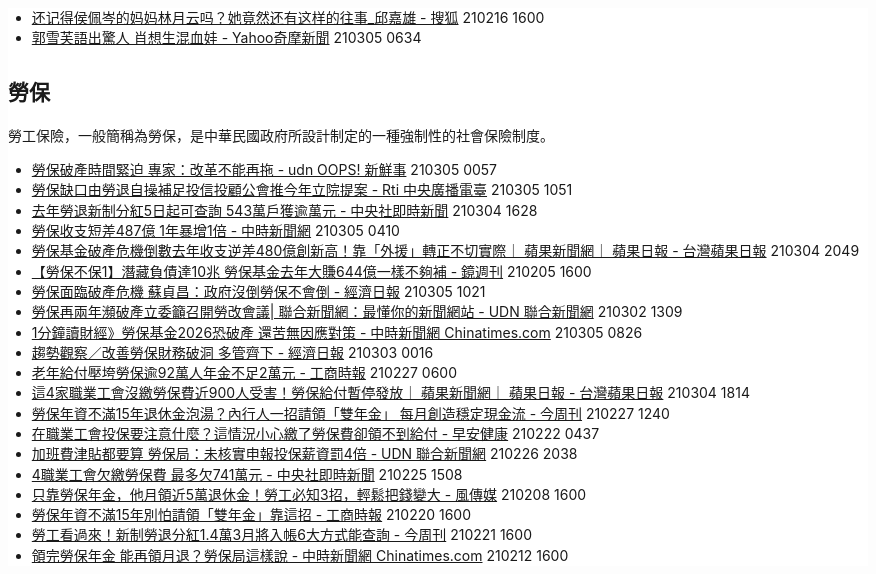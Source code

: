 - [还记得侯佩岑的妈妈林月云吗？她竟然还有这样的往事_邱嘉雄 - 搜狐](http://www.sohu.com/a/451016292_162238 "还记得侯佩岑的妈妈林月云吗？她竟然还有这样的往事_邱嘉雄 - 搜狐") 210216 1600
- [郭雪芙語出驚人 肖想生混血娃 - Yahoo奇摩新聞](https://tw.news.yahoo.com/%E9%83%AD%E9%9B%AA%E8%8A%99%E8%AA%9E%E5%87%BA%E9%A9%9A%E4%BA%BA-%E8%82%96%E6%83%B3%E7%94%9F%E6%B7%B7%E8%A1%80%E5%A8%83-201000027.html "郭雪芙語出驚人 肖想生混血娃 - Yahoo奇摩新聞") 210305 0634

## 勞保

勞工保險，一般簡稱為勞保，是中華民國政府所設計制定的一種強制性的社會保險制度。


- [勞保破產時間緊迫 專家：改革不能再拖 - udn OOPS! 新鮮事](https://udn.com/news/story/7238/5295781 "勞保破產時間緊迫 專家：改革不能再拖 - udn OOPS! 新鮮事") 210305 0057
- [勞保缺口由勞退自操補足投信投顧公會推今年立院提案 - Rti 中央廣播電臺](https://www.rti.org.tw/news/view/id/2093367 "勞保缺口由勞退自操補足投信投顧公會推今年立院提案 - Rti 中央廣播電臺") 210305 1051
- [去年勞退新制分紅5日起可查詢 543萬戶獲逾萬元 - 中央社即時新聞](https://www.cna.com.tw/news/firstnews/202103040212.aspx "去年勞退新制分紅5日起可查詢 543萬戶獲逾萬元 - 中央社即時新聞") 210304 1628
- [勞保收支短差487億 1年暴增1倍 - 中時新聞網](https://www.chinatimes.com/newspapers/20210305000458-260118 "勞保收支短差487億 1年暴增1倍 - 中時新聞網") 210305 0410
- [勞保基金破產危機倒數去年收支逆差480億創新高！靠「外援」轉正不切實際｜ 蘋果新聞網｜ 蘋果日報 - 台灣蘋果日報](https://tw.appledaily.com/life/20210304/3EQMWX75HJHLPIMLQEQPCJTPAI/ "勞保基金破產危機倒數去年收支逆差480億創新高！靠「外援」轉正不切實際｜ 蘋果新聞網｜ 蘋果日報 - 台灣蘋果日報") 210304 2049
- [【勞保不保1】潛藏負債達10兆 勞保基金去年大賺644億一樣不夠補 - 鏡週刊](https://www.mirrormedia.mg/story/20210205fin006/ "【勞保不保1】潛藏負債達10兆 勞保基金去年大賺644億一樣不夠補 - 鏡週刊") 210205 1600
- [勞保面臨破產危機 蘇貞昌：政府沒倒勞保不會倒 - 經濟日報](https://money.udn.com/money/story/7307/5296096?from=edn_Political_index "勞保面臨破產危機 蘇貞昌：政府沒倒勞保不會倒 - 經濟日報") 210305 1021
- [勞保再兩年瀕破產立委籲召開勞改會議| 聯合新聞網：最懂你的新聞網站 - UDN 聯合新聞網](https://udn.com/news/story/7238/5287484 "勞保再兩年瀕破產立委籲召開勞改會議| 聯合新聞網：最懂你的新聞網站 - UDN 聯合新聞網") 210302 1309
- [1分鐘讀財經》勞保基金2026恐破產 還苦無因應對策 - 中時新聞網 Chinatimes.com](https://www.chinatimes.com/realtimenews/20210305001166-260410 "1分鐘讀財經》勞保基金2026恐破產 還苦無因應對策 - 中時新聞網 Chinatimes.com") 210305 0826
- [趨勢觀察／改善勞保財務破洞 多管齊下 - 經濟日報](https://money.udn.com/money/story/8944/5290055 "趨勢觀察／改善勞保財務破洞 多管齊下 - 經濟日報") 210303 0016
- [老年給付壓垮勞保逾92萬人年金不足2萬元 - 工商時報](https://ctee.com.tw/news/policy/421930.html "老年給付壓垮勞保逾92萬人年金不足2萬元 - 工商時報") 210227 0600
- [這4家職業工會沒繳勞保費近900人受害！勞保給付暫停發放｜ 蘋果新聞網｜ 蘋果日報 - 台灣蘋果日報](https://tw.appledaily.com/life/20210303/3LA76MKBNND5HAZWKFHPYXWIFM/ "這4家職業工會沒繳勞保費近900人受害！勞保給付暫停發放｜ 蘋果新聞網｜ 蘋果日報 - 台灣蘋果日報") 210304 1814
- [勞保年資不滿15年退休金泡湯？內行人一招請領「雙年金」 每月創造穩定現金流 - 今周刊](https://www.businesstoday.com.tw/article/category/183023/post/202102270005/ "勞保年資不滿15年退休金泡湯？內行人一招請領「雙年金」 每月創造穩定現金流 - 今周刊") 210227 1240
- [在職業工會投保要注意什麼？這情況小心繳了勞保費卻領不到給付 - 早安健康](https://www.edh.tw/article/25657 "在職業工會投保要注意什麼？這情況小心繳了勞保費卻領不到給付 - 早安健康") 210222 0437
- [加班費津貼都要算 勞保局：未核實申報投保薪資罰4倍 - UDN 聯合新聞網](https://udn.com/news/story/7238/5280249 "加班費津貼都要算 勞保局：未核實申報投保薪資罰4倍 - UDN 聯合新聞網") 210226 2038
- [4職業工會欠繳勞保費 最多欠741萬元 - 中央社即時新聞](https://www.cna.com.tw/news/ahel/202102250190.aspx "4職業工會欠繳勞保費 最多欠741萬元 - 中央社即時新聞") 210225 1508
- [只靠勞保年金，他月領近5萬退休金！勞工必知3招，輕鬆把錢變大 - 風傳媒](https://www.storm.mg/lifestyle/3448770 "只靠勞保年金，他月領近5萬退休金！勞工必知3招，輕鬆把錢變大 - 風傳媒") 210208 1600
- [勞保年資不滿15年別怕請領「雙年金」靠這招 - 工商時報](https://ctee.com.tw/wealth/tutor/418780.html "勞保年資不滿15年別怕請領「雙年金」靠這招 - 工商時報") 210220 1600
- [勞工看過來！新制勞退分紅1.4萬3月將入帳6大方式能查詢 - 今周刊](https://www.businesstoday.com.tw/article/category/80392/post/202102210001/ "勞工看過來！新制勞退分紅1.4萬3月將入帳6大方式能查詢 - 今周刊") 210221 1600
- [領完勞保年金 能再領月退？勞保局這樣說 - 中時新聞網 Chinatimes.com](https://www.chinatimes.com/realtimenews/20210212001895-260410 "領完勞保年金 能再領月退？勞保局這樣說 - 中時新聞網 Chinatimes.com") 210212 1600
